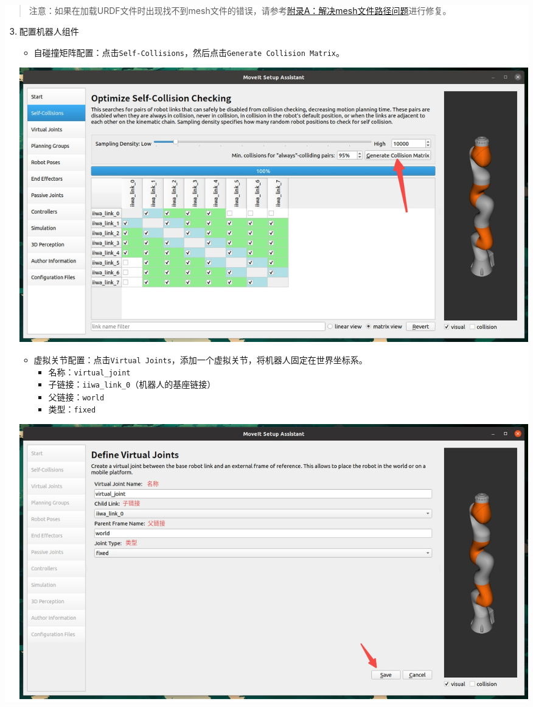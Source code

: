 > 注意：如果在加载URDF文件时出现找不到mesh文件的错误，请参考[附录A：解决mesh文件路径问题](#附录a解决mesh文件路径问题)进行修复。

3. 配置机器人组件
   - 自碰撞矩阵配置：点击`Self-Collisions`，然后点击`Generate Collision Matrix`。
   
   ![](./figures/collision_matrix.jpg)
   
   - 虚拟关节配置：点击`Virtual Joints`，添加一个虚拟关节，将机器人固定在世界坐标系。
     - 名称：`virtual_joint`
     - 子链接：`iiwa_link_0`（机器人的基座链接）
     - 父链接：`world`
     - 类型：`fixed`
     
   ![](./figures/virtual_joint.jpg)
   